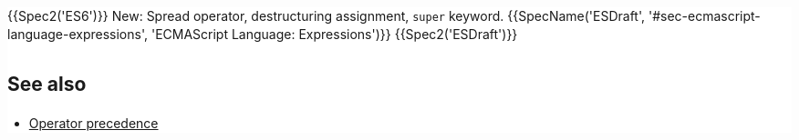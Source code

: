    <td>{{Spec2('ES6')}}</td>
   <td>New: Spread operator, destructuring assignment, <code>super</code> keyword.</td>
  </tr>
  <tr>
   <td>{{SpecName('ESDraft', '#sec-ecmascript-language-expressions', 'ECMAScript Language: Expressions')}}</td>
   <td>{{Spec2('ESDraft')}}</td>
   <td>&nbsp;</td>
  </tr>
 </tbody>
</table>

<h2 id="See_also">See also</h2>

<ul>
 <li><a href="/en-US/docs/Web/JavaScript/Reference/Operators/Operator_Precedence">Operator precedence</a></li>
</ul>

